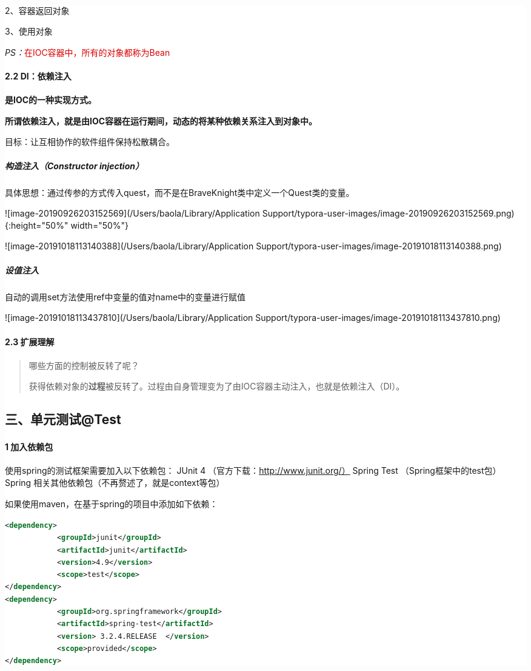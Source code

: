 2、容器返回对象

3、使用对象

*PS：*<font color=dark>在IOC容器中，所有的对象都称为Bean</font>

#### 2.2 DI：依赖注入

**是IOC的一种实现方式。**

**所谓依赖注入，就是由IOC容器在运行期间，动态的将某种依赖关系注入到对象中。**

目标：让互相协作的软件组件保持松散耦合。

##### 构造注入（Constructor injection）

具体思想：通过传参的方式传入quest，而不是在BraveKnight类中定义一个Quest类的变量。

![image-20190926203152569](/Users/baola/Library/Application Support/typora-user-images/image-20190926203152569.png){:height="50%" width="50%"}

![image-20191018113140388](/Users/baola/Library/Application Support/typora-user-images/image-20191018113140388.png)

##### 设值注入

自动的调用set方法使用ref中变量的值对name中的变量进行赋值

![image-20191018113437810](/Users/baola/Library/Application Support/typora-user-images/image-20191018113437810.png)

#### 2.3 扩展理解

> 哪些方面的控制被反转了呢？
>
> 获得依赖对象的**过程**被反转了。过程由自身管理变为了由IOC容器主动注入，也就是依赖注入（DI）。

## 三、单元测试@Test

#### 1 加入依赖包

使用spring的测试框架需要加入以下依赖包：
JUnit 4 （官方下载：http://www.junit.org/）
Spring Test （Spring框架中的test包）
Spring 相关其他依赖包（不再赘述了，就是context等包）

如果使用maven，在基于spring的项目中添加如下依赖：

```xml
<dependency>
            <groupId>junit</groupId>
            <artifactId>junit</artifactId>
            <version>4.9</version>
            <scope>test</scope>
</dependency> 
<dependency>
            <groupId>org.springframework</groupId>
            <artifactId>spring-test</artifactId>
            <version> 3.2.4.RELEASE  </version>
            <scope>provided</scope>
</dependency> 
```
